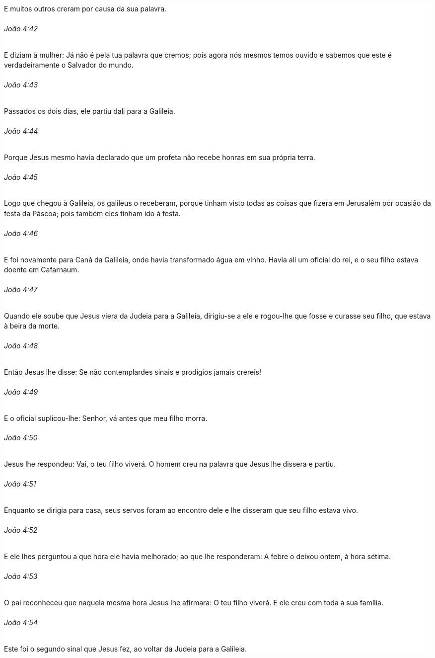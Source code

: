 E muitos outros creram por causa da sua palavra.

###### João 4:42

E diziam à mulher: Já não é pela tua palavra que cremos; pois agora nós mesmos temos ouvido e sabemos que este é verdadeiramente o Salvador do mundo.

###### João 4:43

Passados os dois dias, ele partiu dali para a Galileia.

###### João 4:44

Porque Jesus mesmo havia declarado que um profeta não recebe honras em sua própria terra.

###### João 4:45

Logo que chegou à Galileia, os galileus o receberam, porque tinham visto todas as coisas que fizera em Jerusalém por ocasião da festa da Páscoa; pois também eles tinham ido à festa.

###### João 4:46

E foi novamente para Caná da Galileia, onde havia transformado água em vinho. Havia ali um oficial do rei, e o seu filho estava doente em Cafarnaum.

###### João 4:47

Quando ele soube que Jesus viera da Judeia para a Galileia, dirigiu-se a ele e rogou-lhe que fosse e curasse seu filho, que estava à beira da morte.

###### João 4:48

Então Jesus lhe disse: Se não contemplardes sinais e prodígios jamais crereis!

###### João 4:49

E o oficial suplicou-lhe: Senhor, vá antes que meu filho morra.

###### João 4:50

Jesus lhe respondeu: Vai, o teu filho viverá. O homem creu na palavra que Jesus lhe dissera e partiu.

###### João 4:51

Enquanto se dirigia para casa, seus servos foram ao encontro dele e lhe disseram que seu filho estava vivo.

###### João 4:52

E ele lhes perguntou a que hora ele havia melhorado; ao que lhe responderam: A febre o deixou ontem, à hora sétima.

###### João 4:53

O pai reconheceu que naquela mesma hora Jesus lhe afirmara: O teu filho viverá. E ele creu com toda a sua família.

###### João 4:54

Este foi o segundo sinal que Jesus fez, ao voltar da Judeia para a Galileia.

